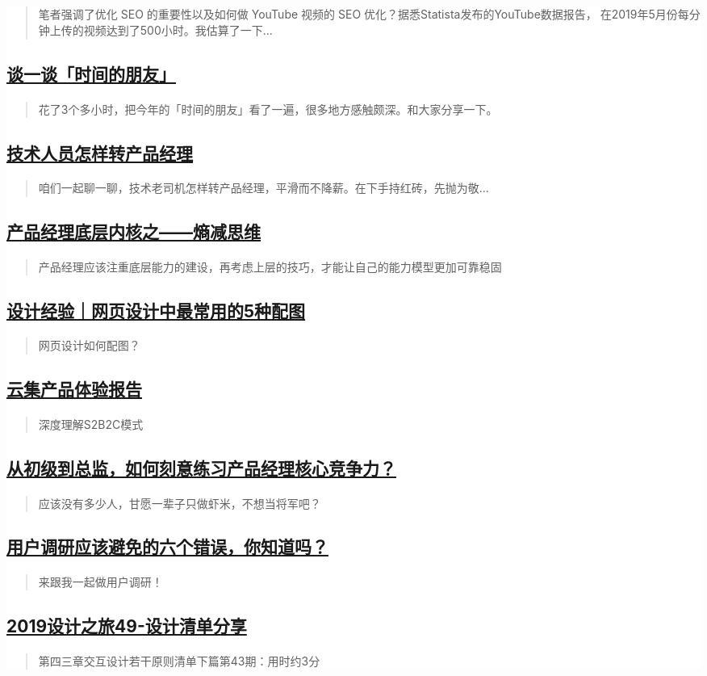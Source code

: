  > 笔者强调了优化 SEO 的重要性以及如何做 YouTube 视频的 SEO 优化？据悉Statista发布的YouTube数据报告， 在2019年5月份每分钟上传的视频达到了500小时。我估算了一下...
 ## [谈一谈「时间的朋友」](http://www.chanpin100.com/article/110520)
 > 花了3个多小时，把今年的「时间的朋友」看了一遍，很多地方感触颇深。和大家分享一下。
 ## [技术人员怎样转产品经理](http://www.chanpin100.com/article/110519)
 > 咱们一起聊一聊，技术老司机怎样转产品经理，平滑而不降薪。在下手持红砖，先抛为敬...
 ## [产品经理底层内核之——熵减思维](http://www.chanpin100.com/article/110517)
 > 产品经理应该注重底层能力的建设，再考虑上层的技巧，才能让自己的能力模型更加可靠稳固
 ## [设计经验｜网页设计中最常用的5种配图](http://www.chanpin100.com/article/110516)
 > 网页设计如何配图？
 ## [云集产品体验报告](http://www.chanpin100.com/article/110512)
 > 深度理解S2B2C模式
 ## [从初级到总监，如何刻意练习产品经理核心竞争力？](http://www.chanpin100.com/article/110511)
 > 应该没有多少人，甘愿一辈子只做虾米，不想当将军吧？
 ## [用户调研应该避免的六个错误，你知道吗？](http://www.chanpin100.com/article/110508)
 > 来跟我一起做用户调研！
 ## [2019设计之旅49-设计清单分享](http://www.chanpin100.com/article/110507)
 > 第四三章交互设计若干原则清单下篇第43期：用时约3分

    